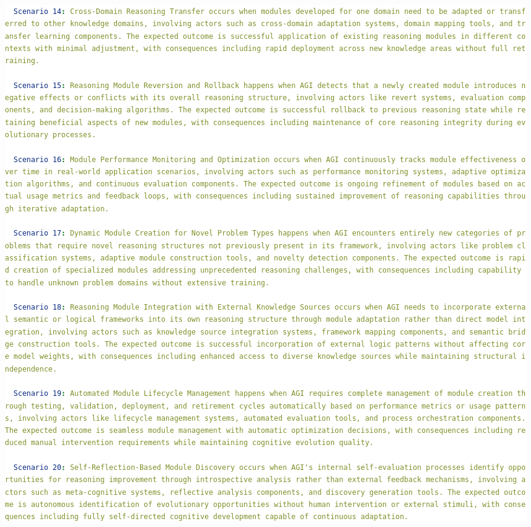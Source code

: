 ```yaml
  Scenario 14: Cross-Domain Reasoning Transfer occurs when modules developed for one domain need to be adapted or transferred to other knowledge domains, involving actors such as cross-domain adaptation systems, domain mapping tools, and transfer learning components. The expected outcome is successful application of existing reasoning modules in different contexts with minimal adjustment, with consequences including rapid deployment across new knowledge areas without full retraining.

  Scenario 15: Reasoning Module Reversion and Rollback happens when AGI detects that a newly created module introduces negative effects or conflicts with its overall reasoning structure, involving actors like revert systems, evaluation components, and decision-making algorithms. The expected outcome is successful rollback to previous reasoning state while retaining beneficial aspects of new modules, with consequences including maintenance of core reasoning integrity during evolutionary processes.

  Scenario 16: Module Performance Monitoring and Optimization occurs when AGI continuously tracks module effectiveness over time in real-world application scenarios, involving actors such as performance monitoring systems, adaptive optimization algorithms, and continuous evaluation components. The expected outcome is ongoing refinement of modules based on actual usage metrics and feedback loops, with consequences including sustained improvement of reasoning capabilities through iterative adaptation.

  Scenario 17: Dynamic Module Creation for Novel Problem Types happens when AGI encounters entirely new categories of problems that require novel reasoning structures not previously present in its framework, involving actors like problem classification systems, adaptive module construction tools, and novelty detection components. The expected outcome is rapid creation of specialized modules addressing unprecedented reasoning challenges, with consequences including capability to handle unknown problem domains without extensive training.

  Scenario 18: Reasoning Module Integration with External Knowledge Sources occurs when AGI needs to incorporate external semantic or logical frameworks into its own reasoning structure through module adaptation rather than direct model integration, involving actors such as knowledge source integration systems, framework mapping components, and semantic bridge construction tools. The expected outcome is successful incorporation of external logic patterns without affecting core model weights, with consequences including enhanced access to diverse knowledge sources while maintaining structural independence.

  Scenario 19: Automated Module Lifecycle Management happens when AGI requires complete management of module creation through testing, validation, deployment, and retirement cycles automatically based on performance metrics or usage patterns, involving actors like lifecycle management systems, automated evaluation tools, and process orchestration components. The expected outcome is seamless module management with automatic optimization decisions, with consequences including reduced manual intervention requirements while maintaining cognitive evolution quality.

  Scenario 20: Self-Reflection-Based Module Discovery occurs when AGI's internal self-evaluation processes identify opportunities for reasoning improvement through introspective analysis rather than external feedback mechanisms, involving actors such as meta-cognitive systems, reflective analysis components, and discovery generation tools. The expected outcome is autonomous identification of evolutionary opportunities without human intervention or external stimuli, with consequences including fully self-directed cognitive development capable of continuous adaptation.
```